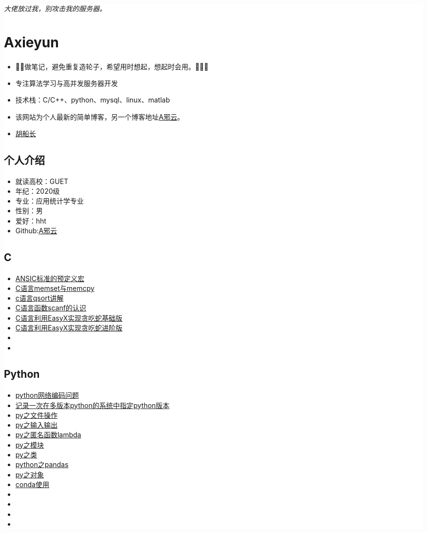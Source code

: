 *大佬放过我，别攻击我的服务器。*

# Axieyun

* 🤗😁做笔记，避免重复造轮子，希望用时想起，想起时会用。🤣🤣🤣

* 专注算法学习与高并发服务器开发
* 技术栈：C/C++、python、mysql、linux、matlab
* 该网站为个人最新的简单博客，另一个博客地址[A邪云](https://axieyun.top)。
* [胡船长](https://space.bilibili.com/381346048?spm_id_from=333.337.0.0)



## 个人介绍

* 就读高校：GUET
* 年纪：2020级
* 专业：应用统计学专业
* 性别：男
* 爱好：hht
* Github:[A邪云](https://github.com/Axieyun)



## C

* [ANSIC标准的预定义宏](http://blog.axieyun.top/html/ANSIC标准的预定义宏.html)
* [C语言memset与memcpy](http://blog.axieyun.top/html/C语言memset与memcpy.html)
* [c语言qsort讲解](http://blog.axieyun.top/html/c语言qsort讲解.html)
* [C语言函数scanf的认识](http://blog.axieyun.top/html/C语言函数scanf的认识.html)
* [C语言利用EasyX实现贪吃蛇基础版](http://blog.axieyun.top/html/C语言利用EasyX实现贪吃蛇基础版.html)
* [C语言利用EasyX实现贪吃蛇进阶版](http://blog.axieyun.top/html/C语言利用EasyX实现贪吃蛇进阶版.html)
* [](http://blog.axieyun.top/html/.html)
* [](http://blog.axieyun.top/html/.html)









## Python

* [python网络编码问题](http://blog.axieyun.top/html/python网络编码问题.html)
* [记录一次在多版本python的系统中指定python版本](http://blog.axieyun.top/html/记录一次在多版本python的系统中指定python版本.html)
* [py之文件操作](http://blog.axieyun.top/html/py之文件操作.html)
* [py之输入输出](http://blog.axieyun.top/html/py之输入输出.html)
* [py之匿名函数lambda](http://blog.axieyun.top/html/py之匿名函数lambda.html)
* [py之模块](http://blog.axieyun.top/html/py之模块.html)
* [py之类](http://blog.axieyun.top/html/py之类.html)
* [python之pandas](http://blog.axieyun.top/html/python之pandas.html)
* [py之对象](http://blog.axieyun.top/html/py之对象.html)
* [conda使用](http://blog.axieyun.top/html/conda使用.html)
* [](http://blog.axieyun.top/html/.html)
* [](http://blog.axieyun.top/html/.html)
* [](http://blog.axieyun.top/html/.html)
* [](http://blog.axieyun.top/html/.html)
